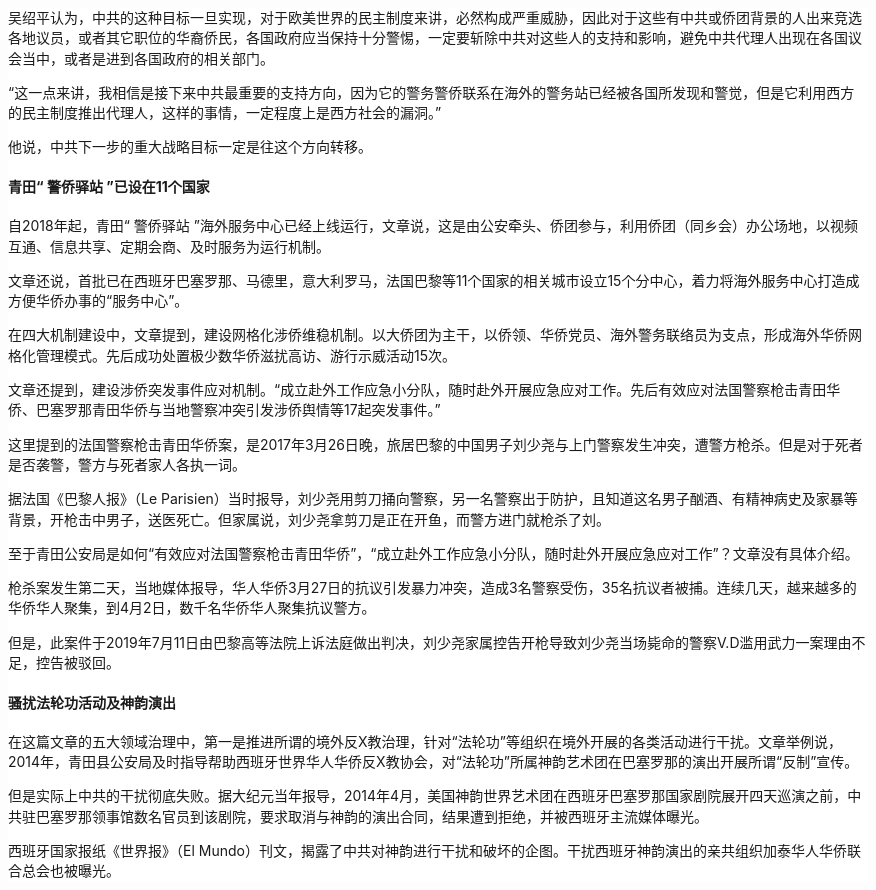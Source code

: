  <p>
  吴绍平认为，中共的这种目标一旦实现，对于欧美世界的民主制度来讲，必然构成严重威胁，因此对于这些有中共或侨团背景的人出来竞选各地议员，或者其它职位的华裔侨民，各国政府应当保持十分警惕，一定要斩除中共对这些人的支持和影响，避免中共代理人出现在各国议会当中，或者是进到各国政府的相关部门。
 </p>
 <p>
  “这一点来讲，我相信是接下来中共最重要的支持方向，因为它的警务警侨联系在海外的警务站已经被各国所发现和警觉，但是它利用西方的民主制度推出代理人，这样的事情，一定程度上是西方社会的漏洞。”
 </p>
 <p>
  他说，中共下一步的重大战略目标一定是往这个方向转移。
 </p>
 <h4>
  青田“
  <ok href="https://www.ntdtv.com/gb/警侨驿站.htm">
   警侨驿站
  </ok>
  ”已设在11个国家
 </h4>
 <p>
  自2018年起，青⽥“
  <ok href="https://www.ntdtv.com/gb/警侨驿站.htm">
   警侨驿站
  </ok>
  ”海外服务中心已经上线运⾏，文章说，这是由公安牵头、侨团参与，利⽤侨团（同乡会）办公场地，以视频互通、信息共享、定期会商、及时服务为运⾏机制。
 </p>
 <p>
  文章还说，⾸批已在⻄班牙巴塞罗那、⻢德⾥，意⼤利罗⻢，法国巴黎等11个国家的相关城市设立15个分中⼼，着⼒将海外服务中⼼打造成⽅便华侨办事的“服务中⼼”。
 </p>
 <p>
  在四⼤机制建设中，文章提到，建设网格化涉侨维稳机制。以⼤侨团为主干，以侨领、华侨党员、海外警务联络员为⽀点，形成海外华侨网格化管理模式。先后成功处置极少数华侨滋扰高访、游行示威活动15次。
 </p>
 <p>
  文章还提到，建设涉侨突发事件应对机制。“成立赴外⼯作应急⼩分队，随时赴外开展应急应对⼯作。先后有效应对法国警察枪击青⽥华侨、巴塞罗那青⽥华侨与当地警察冲突引发涉侨舆情等17起突发事件。”
 </p>
 <p>
  这里提到的法国警察枪击青⽥华侨案，是2017年3月26日晚，旅居巴黎的中国男子刘少尧与上门警察发生冲突，遭警方枪杀。但是对于死者是否袭警，警方与死者家人各执一词。
 </p>
 <p>
  据法国《巴黎人报》（Le Parisien）当时报导，刘少尧用剪刀捅向警察，另一名警察出于防护，且知道这名男子酗酒、有精神病史及家暴等背景，开枪击中男子，送医死亡。但家属说，刘少尧拿剪刀是正在开鱼，而警方进门就枪杀了刘。
 </p>
 <p>
  至于青田公安局是如何“有效应对法国警察枪击青⽥华侨”，“成立赴外⼯作应急⼩分队，随时赴外开展应急应对⼯作”？文章没有具体介绍。
 </p>
 <p>
  枪杀案发生第二天，当地媒体报导，华人华侨3月27日的抗议引发暴力冲突，造成3名警察受伤，35名抗议者被捕。连续几天，越来越多的华侨华人聚集，到4月2日，数千名华侨华人聚集抗议警方。
 </p>
 <p>
  但是，此案件于2019年7月11日由巴黎高等法院上诉法庭做出判决，刘少尧家属控告开枪导致刘少尧当场毙命的警察V.D滥用武力一案理由不足，控告被驳回。
 </p>
 <h4>
  骚扰法轮功活动及神韵演出
 </h4>
 <p>
  在这篇文章的五大领域治理中，第一是推进所谓的境外反X教治理，针对“法轮功”等组织在境外开展的各类活动进行干扰。文章举例说，2014年，青⽥县公安局及时指导帮助⻄班牙世界华⼈华侨反X教协会，对“法轮功”所属神韵艺术团在巴塞罗那的演出开展所谓“反制”宣传。
 </p>
 <p>
  但是实际上中共的干扰彻底失败。据大纪元当年报导，2014年4月，美国神韵世界艺术团在西班牙巴塞罗那国家剧院展开四天巡演之前，中共驻巴塞罗那领事馆数名官员到该剧院，要求取消与神韵的演出合同，结果遭到拒绝，并被西班牙主流媒体曝光。
 </p>
 <p>
  西班牙国家报纸《世界报》（El Mundo）刊文，揭露了中共对神韵进行干扰和破坏的企图。干扰西班牙神韵演出的亲共组织加泰华人华侨联合总会也被曝光。
 </p>
 <p>